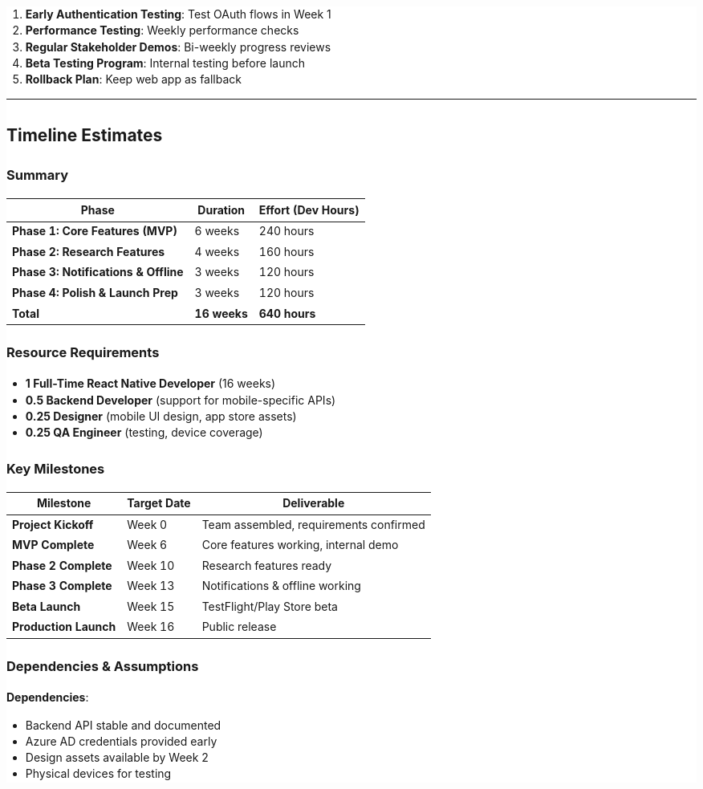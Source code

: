 1. **Early Authentication Testing**: Test OAuth flows in Week 1
2. **Performance Testing**: Weekly performance checks
3. **Regular Stakeholder Demos**: Bi-weekly progress reviews
4. **Beta Testing Program**: Internal testing before launch
5. **Rollback Plan**: Keep web app as fallback

---

## Timeline Estimates

### Summary

| Phase | Duration | Effort (Dev Hours) |
|-------|----------|-------------------|
| **Phase 1: Core Features (MVP)** | 6 weeks | 240 hours |
| **Phase 2: Research Features** | 4 weeks | 160 hours |
| **Phase 3: Notifications & Offline** | 3 weeks | 120 hours |
| **Phase 4: Polish & Launch Prep** | 3 weeks | 120 hours |
| **Total** | **16 weeks** | **640 hours** |

### Resource Requirements

- **1 Full-Time React Native Developer** (16 weeks)
- **0.5 Backend Developer** (support for mobile-specific APIs)
- **0.25 Designer** (mobile UI design, app store assets)
- **0.25 QA Engineer** (testing, device coverage)

### Key Milestones

| Milestone | Target Date | Deliverable |
|-----------|-------------|-------------|
| **Project Kickoff** | Week 0 | Team assembled, requirements confirmed |
| **MVP Complete** | Week 6 | Core features working, internal demo |
| **Phase 2 Complete** | Week 10 | Research features ready |
| **Phase 3 Complete** | Week 13 | Notifications & offline working |
| **Beta Launch** | Week 15 | TestFlight/Play Store beta |
| **Production Launch** | Week 16 | Public release |

### Dependencies & Assumptions

**Dependencies**:
- Backend API stable and documented
- Azure AD credentials provided early
- Design assets available by Week 2
- Physical devices for testing
